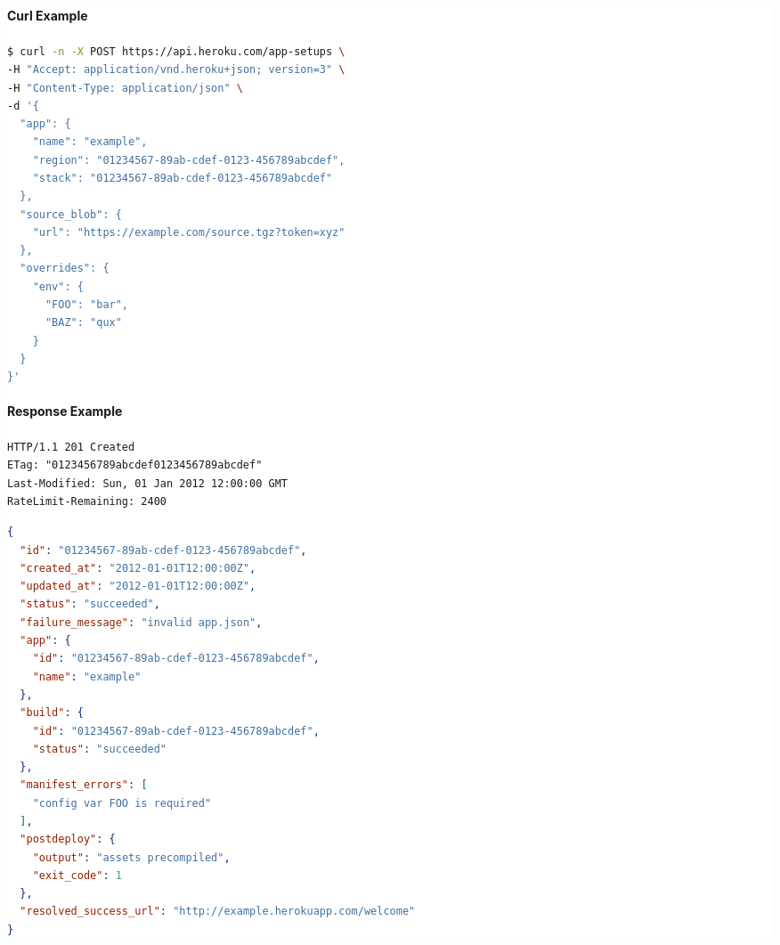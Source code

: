 
#### Curl Example
```bash
$ curl -n -X POST https://api.heroku.com/app-setups \
-H "Accept: application/vnd.heroku+json; version=3" \
-H "Content-Type: application/json" \
-d '{
  "app": {
    "name": "example",
    "region": "01234567-89ab-cdef-0123-456789abcdef",
    "stack": "01234567-89ab-cdef-0123-456789abcdef"
  },
  "source_blob": {
    "url": "https://example.com/source.tgz?token=xyz"
  },
  "overrides": {
    "env": {
      "FOO": "bar",
      "BAZ": "qux"
    }
  }
}'
```

#### Response Example
```
HTTP/1.1 201 Created
ETag: "0123456789abcdef0123456789abcdef"
Last-Modified: Sun, 01 Jan 2012 12:00:00 GMT
RateLimit-Remaining: 2400
```
```json
{
  "id": "01234567-89ab-cdef-0123-456789abcdef",
  "created_at": "2012-01-01T12:00:00Z",
  "updated_at": "2012-01-01T12:00:00Z",
  "status": "succeeded",
  "failure_message": "invalid app.json",
  "app": {
    "id": "01234567-89ab-cdef-0123-456789abcdef",
    "name": "example"
  },
  "build": {
    "id": "01234567-89ab-cdef-0123-456789abcdef",
    "status": "succeeded"
  },
  "manifest_errors": [
    "config var FOO is required"
  ],
  "postdeploy": {
    "output": "assets precompiled",
    "exit_code": 1
  },
  "resolved_success_url": "http://example.herokuapp.com/welcome"
}
```
